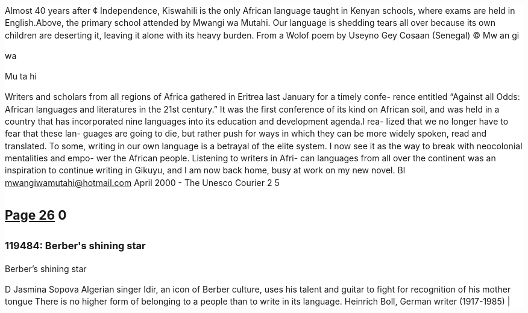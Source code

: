 Almost 40 years after ¢ Independence, Kiswahili is the only African language 
taught in Kenyan schools, where exams are held in English.Above, the primary school 
attended by Mwangi wa Mutahi. 
Our language is 
shedding tears all over 
because its own 
children are deserting 
it, 
leaving it alone with its 
heavy burden. 
From a Wolof poem by Useyno 
Gey Cosaan (Senegal) 
© 
Mw
an
gi
 
wa
 
Mu
ta
hi
 
Writers and scholars from all regions of Africa 
gathered in Eritrea last January for a timely confe- 
rence entitled “Against all Odds: African languages 
and literatures in the 21st century.” It was the first 
conference of its kind on African soil, and was held 
in a country that has incorporated nine languages 
into its education and development agenda.l rea- 
lized that we no longer have to fear that these lan- 
guages are going to die, but rather push for ways in 
which they can be more widely spoken, read and 
translated. To some, writing in our own language is 
a betrayal of the elite system. I now see it as the way 
to break with neocolonial mentalities and empo- 
wer the African people. Listening to writers in Afri- 
can languages from all over the continent was an 
inspiration to continue writing in Gikuyu, and I am 
now back home, busy at work on my new novel. Bl 
mwangiwamutahi@hotmail.com 
April 2000 - The Unesco Courier 2 5 
 

## [Page 26](119473eng.pdf#page=26) 0

### 119484: Berber's shining star

Berber’s shining star 
  
D Jasmina Sopova 
Algerian singer Idir, an icon of Berber culture, uses his talent and guitar 
to fight for recognition of his mother tongue 
There is no higher form 
of belonging to a 
people than to write in 
its language. 
Heinrich Boll, German writer 
(1917-1985) 
|
  